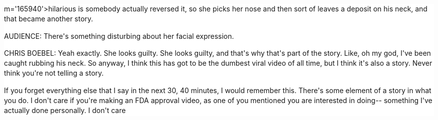   m='165940'>hilarious</span> <span m='166350'>is</span> <span
  m='166480'>somebody</span> <span m='166740'>actually</span> <span
  m='166980'>reversed</span> <span m='167500'>it,</span> <span
  m='168050'>so</span> <span m='168160'>she</span> <span m='168320'>picks</span>
  <span m='168550'>her</span> <span m='168630'>nose</span> <span m='169170'>and
  then sort</span> <span m='169920'>of</span> <span m='170300'>leaves</span>
  <span m='170730'>a</span> <span m='171000'>deposit</span> <span
  m='171550'>on</span> <span m='171700'>his</span> <span m='171920'>neck,</span>
  <span m='172260'>and</span> <span m='172370'>that</span> <span
  m='172770'>became</span> <span m='173050'>another</span> <span
  m='173340'>story.</span> </p><p><span m='174020'>AUDIENCE: There's
  something</span> <span m='174465'>disturbing</span> <span
  m='174910'>about</span> <span m='175355'>her facial expression.</span>
  </p><p><span m='175800'>CHRIS BOEBEL: Yeah</span> <span
  m='176210'>exactly.</span> <span m='176560'>She</span> <span
  m='176690'>looks</span> <span m='176830'>guilty.</span> <span
  m='177470'>She</span> <span m='177610'>looks</span> <span
  m='177820'>guilty,</span> <span m='178290'>and</span> <span
  m='178570'>that's</span> <span m='178820'>why</span> <span
  m='179220'>that's</span> <span m='179420'>part</span> <span
  m='179580'>of</span> <span m='179640'>the</span> <span
  m='179730'>story.</span> <span m='180080'>Like,</span> <span
  m='180300'>oh</span> <span m='180420'>my</span> <span m='180540'>god,</span>
  <span m='181380'>I've</span> <span m='181500'>been</span> <span
  m='181640'>caught</span> <span m='183100'>rubbing</span> <span
  m='183440'>his</span> <span m='183640'>neck.</span> <span m='184360'>So</span>
  <span m='184520'>anyway,</span> <span m='185580'>I</span> <span
  m='185720'>think</span> <span m='185890'>this</span> <span
  m='186000'>has</span> <span m='186310'>got to</span> <span
  m='186430'>be</span> <span m='186560'>the</span> <span
  m='186650'>dumbest</span> <span m='188940'>viral</span> <span
  m='189390'>video</span> <span m='189770'>of</span> <span m='189870'>all</span>
  <span m='190040'>time,</span> <span m='190840'>but</span> <span
  m='191750'>I</span> <span m='191880'>think</span> <span m='192040'>it's</span>
  <span m='192160'>also</span> <span m='192400'>a</span> <span
  m='192460'>story.</span> <span m='193280'>Never</span> <span
  m='193550'>think</span> <span m='193770'>you're</span> <span
  m='193860'>not</span> <span m='194000'>telling</span> <span
  m='194240'>a</span> <span m='194300'>story.</span> </p><p><span
  m='195080'>If</span> <span m='195210'>you</span> <span
  m='195330'>forget</span> <span m='195750'>everything</span> <span
  m='196180'>else</span> <span m='196370'>that</span> <span m='196470'>I</span>
  <span m='196570'>say</span> <span m='196830'>in</span> <span
  m='196920'>the</span> <span m='197000'>next</span> <span m='197370'>30,</span>
  <span m='197720'>40</span> <span m='197960'>minutes,</span> <span
  m='198720'>I</span> <span m='198810'>would</span> <span
  m='198930'>remember</span> <span m='199300'>this.</span> <span
  m='200660'>There's</span> <span m='200880'>some</span> <span
  m='201230'>element</span> <span m='201610'>of</span> <span m='201700'>a</span>
  <span m='201750'>story</span> <span m='202090'>in</span> <span
  m='202170'>what</span> <span m='202280'>you</span> <span m='202400'>do.</span>
  <span m='202610'>I</span> <span m='202730'>don't</span> <span
  m='202870'>care</span> <span m='203020'>if</span> <span
  m='203080'>you're</span> <span m='203180'>making</span> <span
  m='204650'>an</span> <span m='204840'>FDA</span> <span
  m='205470'>approval</span> <span m='205930'>video,</span> <span
  m='206510'>as</span> <span m='207080'>one</span> <span m='207330'>of
  you</span> <span m='207450'>mentioned</span> <span m='207880'>you</span> <span
  m='208000'>are</span> <span m='208090'>interested</span> <span
  m='208420'>in</span> <span m='208490'>doing--</span> <span
  m='208750'>something</span> <span m='209050'>I've</span> <span
  m='209320'>actually</span> <span m='209630'>done</span> <span
  m='209850'>personally.</span> <span m='211810'>I</span> <span
  m='211910'>don't</span> <span m='212030'>care</span> <span
